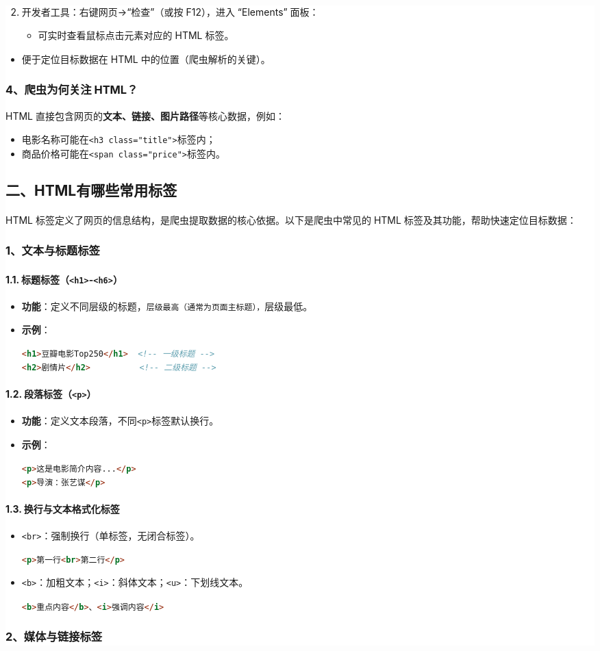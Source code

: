 2. 开发者工具：右键网页→“检查”（或按 F12），进入 “Elements” 面板：

   - 可实时查看鼠标点击元素对应的 HTML 标签。
- 便于定位目标数据在 HTML 中的位置（爬虫解析的关键）。

### 4、爬虫为何关注 HTML？

HTML 直接包含网页的**文本、链接、图片路径**等核心数据，例如：

- 电影名称可能在`<h3 class="title">`标签内；
- 商品价格可能在`<span class="price">`标签内。



## 二、HTML有哪些常用标签

HTML 标签定义了网页的信息结构，是爬虫提取数据的核心依据。以下是爬虫中常见的 HTML 标签及其功能，帮助快速定位目标数据：

### 1、文本与标题标签

#### 1.1. 标题标签（`<h1>`-`<h6>`）

- **功能**：定义不同层级的标题，``层级最高（通常为页面主标题），``层级最低。

- **示例**：

  ~~~html
  <h1>豆瓣电影Top250</h1>  <!-- 一级标题 -->
  <h2>剧情片</h2>          <!-- 二级标题 -->
  ~~~

#### 1.2. 段落标签（`<p>`）

- **功能**：定义文本段落，不同`<p>`标签默认换行。

- **示例**：

  ~~~html
  <p>这是电影简介内容...</p>
  <p>导演：张艺谋</p>
  ~~~


#### 1.3. 换行与文本格式化标签

- `<br>`：强制换行（单标签，无闭合标签）。

  ~~~html
  <p>第一行<br>第二行</p>
  ~~~

- `<b>`：加粗文本；`<i>`：斜体文本；`<u>`：下划线文本。

  ~~~html
  <b>重点内容</b>、<i>强调内容</i>
  ~~~



### 2、媒体与链接标签
